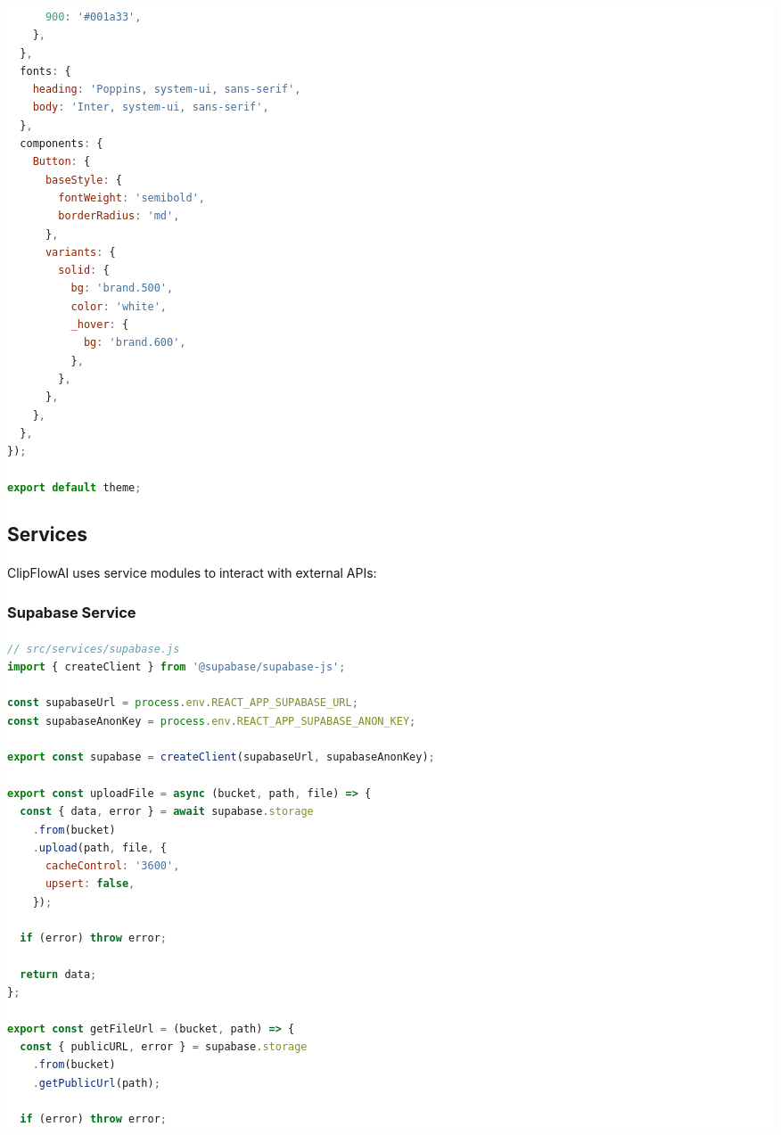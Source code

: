 ```jsx
      900: '#001a33',
    },
  },
  fonts: {
    heading: 'Poppins, system-ui, sans-serif',
    body: 'Inter, system-ui, sans-serif',
  },
  components: {
    Button: {
      baseStyle: {
        fontWeight: 'semibold',
        borderRadius: 'md',
      },
      variants: {
        solid: {
          bg: 'brand.500',
          color: 'white',
          _hover: {
            bg: 'brand.600',
          },
        },
      },
    },
  },
});

export default theme;
```

## Services

ClipFlowAI uses service modules to interact with external APIs:

### Supabase Service

```jsx
// src/services/supabase.js
import { createClient } from '@supabase/supabase-js';

const supabaseUrl = process.env.REACT_APP_SUPABASE_URL;
const supabaseAnonKey = process.env.REACT_APP_SUPABASE_ANON_KEY;

export const supabase = createClient(supabaseUrl, supabaseAnonKey);

export const uploadFile = async (bucket, path, file) => {
  const { data, error } = await supabase.storage
    .from(bucket)
    .upload(path, file, {
      cacheControl: '3600',
      upsert: false,
    });
    
  if (error) throw error;
  
  return data;
};

export const getFileUrl = (bucket, path) => {
  const { publicURL, error } = supabase.storage
    .from(bucket)
    .getPublicUrl(path);
    
  if (error) throw error;
```